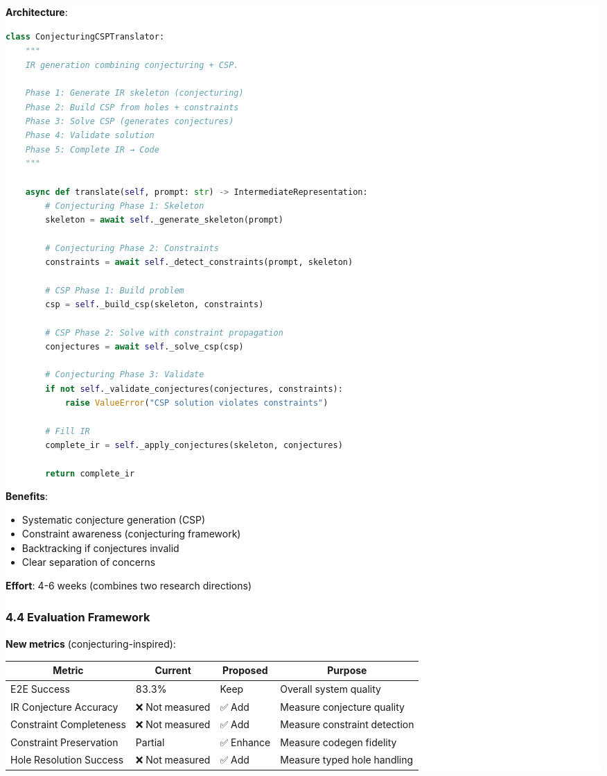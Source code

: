 **Architecture**:

```python
class ConjecturingCSPTranslator:
    """
    IR generation combining conjecturing + CSP.

    Phase 1: Generate IR skeleton (conjecturing)
    Phase 2: Build CSP from holes + constraints
    Phase 3: Solve CSP (generates conjectures)
    Phase 4: Validate solution
    Phase 5: Complete IR → Code
    """

    async def translate(self, prompt: str) -> IntermediateRepresentation:
        # Conjecturing Phase 1: Skeleton
        skeleton = await self._generate_skeleton(prompt)

        # Conjecturing Phase 2: Constraints
        constraints = await self._detect_constraints(prompt, skeleton)

        # CSP Phase 1: Build problem
        csp = self._build_csp(skeleton, constraints)

        # CSP Phase 2: Solve with constraint propagation
        conjectures = await self._solve_csp(csp)

        # Conjecturing Phase 3: Validate
        if not self._validate_conjectures(conjectures, constraints):
            raise ValueError("CSP solution violates constraints")

        # Fill IR
        complete_ir = self._apply_conjectures(skeleton, conjectures)

        return complete_ir
```

**Benefits**:
- Systematic conjecture generation (CSP)
- Constraint awareness (conjecturing framework)
- Backtracking if conjectures invalid
- Clear separation of concerns

**Effort**: 4-6 weeks (combines two research directions)

### 4.4 Evaluation Framework

**New metrics** (conjecturing-inspired):

| Metric | Current | Proposed | Purpose |
|--------|---------|----------|---------|
| E2E Success | 83.3% | Keep | Overall system quality |
| IR Conjecture Accuracy | ❌ Not measured | ✅ Add | Measure conjecture quality |
| Constraint Completeness | ❌ Not measured | ✅ Add | Measure constraint detection |
| Constraint Preservation | Partial | ✅ Enhance | Measure codegen fidelity |
| Hole Resolution Success | ❌ Not measured | ✅ Add | Measure typed hole handling |
